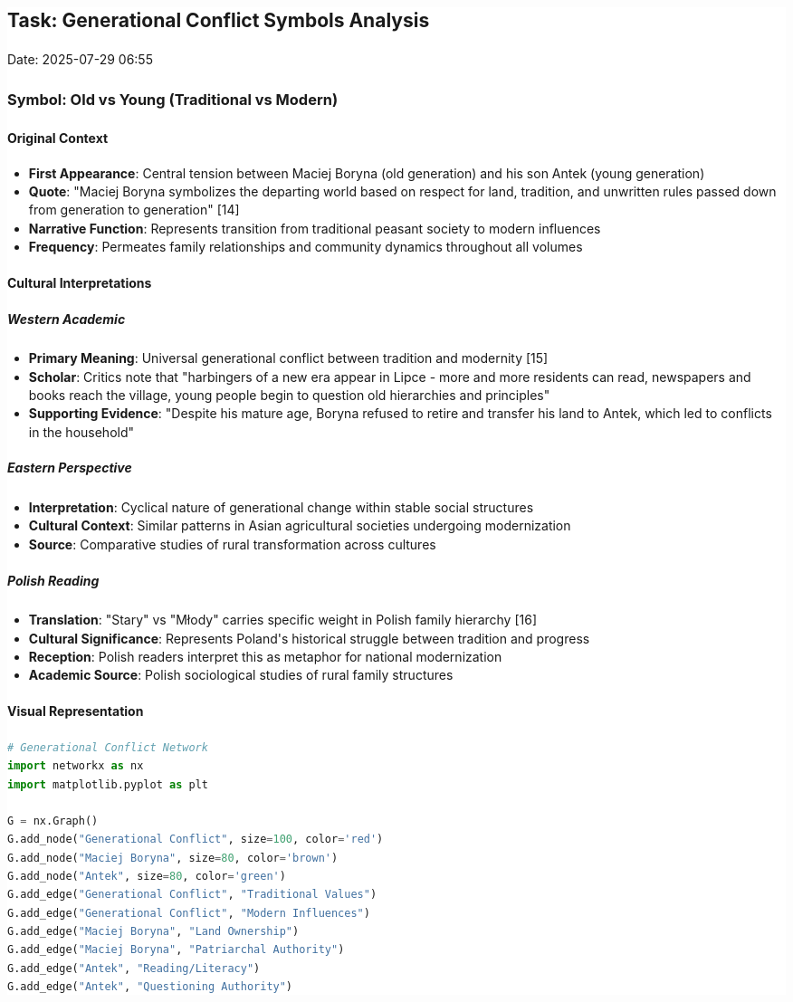 ## Task: Generational Conflict Symbols Analysis
Date: 2025-07-29 06:55

### Symbol: Old vs Young (Traditional vs Modern)

#### Original Context
- **First Appearance**: Central tension between Maciej Boryna (old generation) and his son Antek (young generation)
- **Quote**: "Maciej Boryna symbolizes the departing world based on respect for land, tradition, and unwritten rules passed down from generation to generation" [14]
- **Narrative Function**: Represents transition from traditional peasant society to modern influences
- **Frequency**: Permeates family relationships and community dynamics throughout all volumes

#### Cultural Interpretations

##### Western Academic
- **Primary Meaning**: Universal generational conflict between tradition and modernity [15]
- **Scholar**: Critics note that "harbingers of a new era appear in Lipce - more and more residents can read, newspapers and books reach the village, young people begin to question old hierarchies and principles"
- **Supporting Evidence**: "Despite his mature age, Boryna refused to retire and transfer his land to Antek, which led to conflicts in the household"

##### Eastern Perspective
- **Interpretation**: Cyclical nature of generational change within stable social structures
- **Cultural Context**: Similar patterns in Asian agricultural societies undergoing modernization
- **Source**: Comparative studies of rural transformation across cultures

##### Polish Reading
- **Translation**: "Stary" vs "Młody" carries specific weight in Polish family hierarchy [16]
- **Cultural Significance**: Represents Poland's historical struggle between tradition and progress
- **Reception**: Polish readers interpret this as metaphor for national modernization
- **Academic Source**: Polish sociological studies of rural family structures

#### Visual Representation
```python
# Generational Conflict Network
import networkx as nx
import matplotlib.pyplot as plt

G = nx.Graph()
G.add_node("Generational Conflict", size=100, color='red')
G.add_node("Maciej Boryna", size=80, color='brown')
G.add_node("Antek", size=80, color='green')
G.add_edge("Generational Conflict", "Traditional Values")
G.add_edge("Generational Conflict", "Modern Influences")
G.add_edge("Maciej Boryna", "Land Ownership")
G.add_edge("Maciej Boryna", "Patriarchal Authority")
G.add_edge("Antek", "Reading/Literacy")
G.add_edge("Antek", "Questioning Authority")
```
